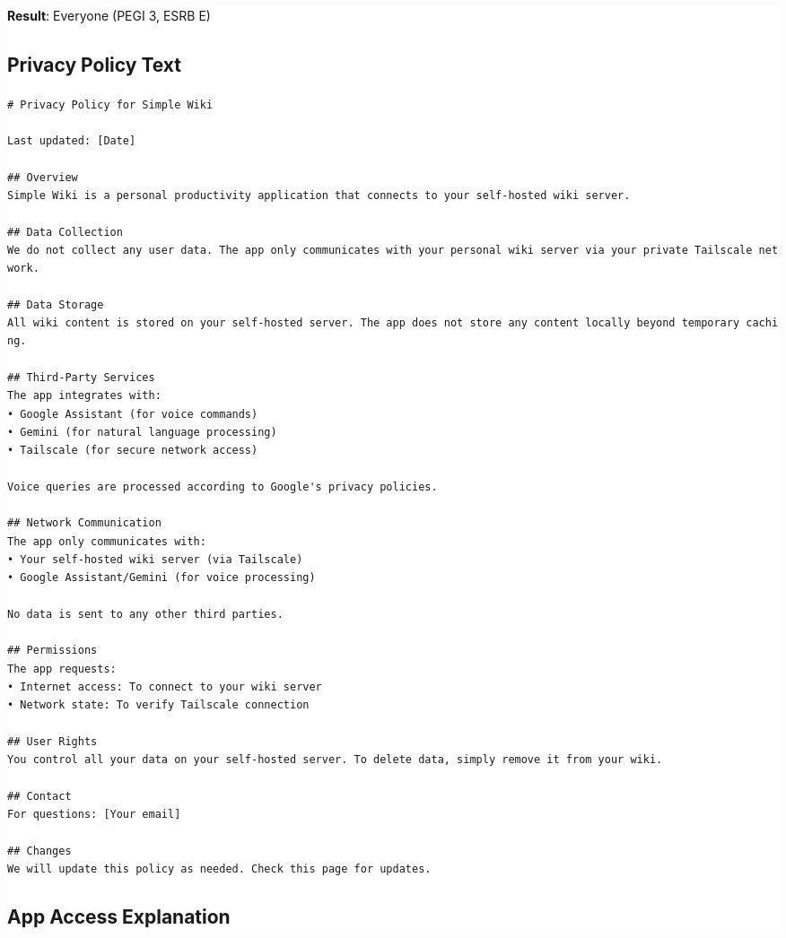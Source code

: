**Result**: Everyone (PEGI 3, ESRB E)

## Privacy Policy Text

```
# Privacy Policy for Simple Wiki

Last updated: [Date]

## Overview
Simple Wiki is a personal productivity application that connects to your self-hosted wiki server.

## Data Collection
We do not collect any user data. The app only communicates with your personal wiki server via your private Tailscale network.

## Data Storage
All wiki content is stored on your self-hosted server. The app does not store any content locally beyond temporary caching.

## Third-Party Services
The app integrates with:
• Google Assistant (for voice commands)
• Gemini (for natural language processing)
• Tailscale (for secure network access)

Voice queries are processed according to Google's privacy policies.

## Network Communication
The app only communicates with:
• Your self-hosted wiki server (via Tailscale)
• Google Assistant/Gemini (for voice processing)

No data is sent to any other third parties.

## Permissions
The app requests:
• Internet access: To connect to your wiki server
• Network state: To verify Tailscale connection

## User Rights
You control all your data on your self-hosted server. To delete data, simply remove it from your wiki.

## Contact
For questions: [Your email]

## Changes
We will update this policy as needed. Check this page for updates.
```

## App Access Explanation
